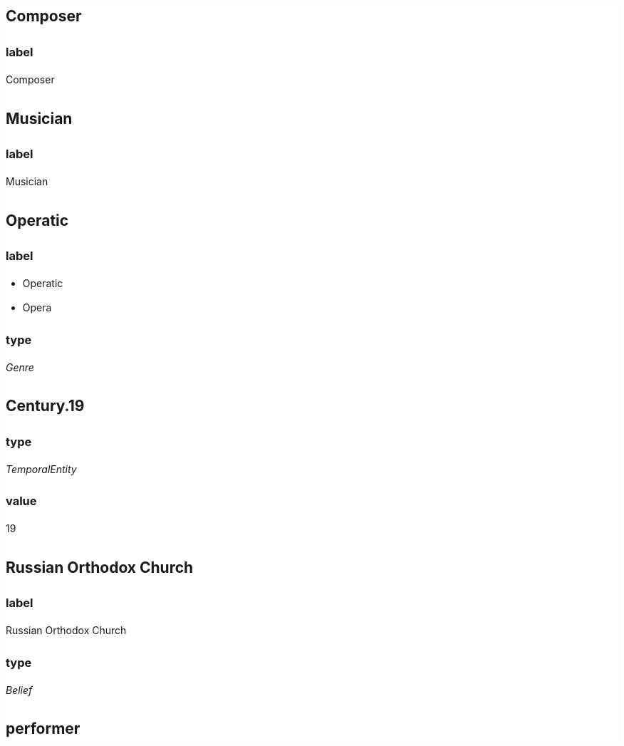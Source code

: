 ## Composer

### label


Composer

## Musician

### label


Musician

## Operatic

### label

 - Operatic

 - Opera

### type


*Genre*

## Century.19

### type


*TemporalEntity*

### value


19

## Russian Orthodox Church

### label


Russian Orthodox Church

### type


*Belief*

## performer
